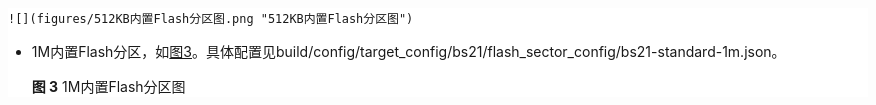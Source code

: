     ![](figures/512KB内置Flash分区图.png "512KB内置Flash分区图")

-   1M内置Flash分区，如[图3](#fig9266101461711)。具体配置见build/config/target\_config/bs21/flash\_sector\_config/bs21-standard-1m.json。

    **图 3**  1M内置Flash分区图<a name="fig9266101461711"></a>  